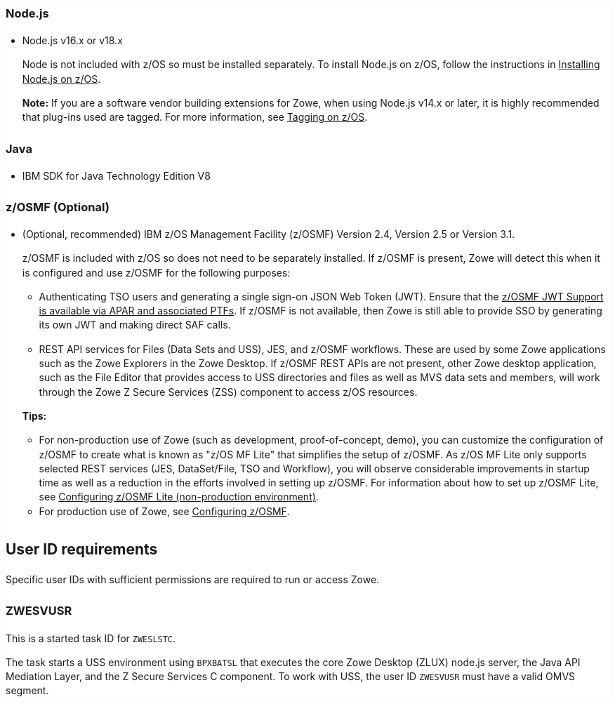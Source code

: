 ### Node.js

- Node.js v16.x or v18.x

  Node is not included with z/OS so must be installed separately.  To install Node.js on z/OS, follow the instructions in [Installing Node.js on z/OS](install-nodejs-zos.md).
  
  **Note:** If you are a software vendor building extensions for Zowe, when using Node.js v14.x or later, it is highly recommended that plug-ins used are tagged. For more information, see [Tagging on z/OS](../extend/extend-desktop/mvd-buildingplugins.md#tagging-plugin-files-on-z-os).

### Java 

- IBM SDK for Java Technology Edition V8

### z/OSMF (Optional) 

- (Optional, recommended) IBM z/OS Management Facility (z/OSMF) Version 2.4, Version 2.5 or Version 3.1.

  z/OSMF is included with z/OS so does not need to be separately installed.  If z/OSMF is present, Zowe will detect this when it is configured and use z/OSMF for the following purposes:

  - Authenticating TSO users and generating a single sign-on JSON Web Token (JWT). Ensure that the [z/OSMF JWT Support is available via APAR and associated PTFs](https://www.ibm.com/support/pages/apar/PH12143).  If z/OSMF is not available, then Zowe is still able to provide SSO by generating its own JWT and making direct SAF calls.  

  - REST API services for Files (Data Sets and USS), JES, and z/OSMF workflows.  These are used by some Zowe applications such as the Zowe Explorers in the Zowe Desktop. If z/OSMF REST APIs are not present, other Zowe desktop application, such as the File Editor that provides access to USS directories and files as well as MVS data sets and members, will work through the Zowe Z Secure Services (ZSS) component to access z/OS resources.   

  **Tips:**

  - For non-production use of Zowe (such as development, proof-of-concept, demo), you can customize the configuration of z/OSMF to create what is known as "z/OS MF Lite" that simplifies the setup of z/OSMF. As z/OS MF Lite only supports selected REST services (JES, DataSet/File, TSO and Workflow), you will observe considerable improvements in startup time as well as a reduction in the efforts involved in setting up z/OSMF. For information about how to set up z/OSMF Lite, see [Configuring z/OSMF Lite (non-production environment)](systemrequirements-zosmf-lite.md).
  - For production use of Zowe, see [Configuring z/OSMF](systemrequirements-zosmf.md).
  

## User ID requirements

Specific user IDs with sufficient permissions are required to run or access Zowe. 

### ZWESVUSR

This is a started task ID for `ZWESLSTC`.  

The task starts a USS environment using `BPXBATSL` that executes the core Zowe Desktop (ZLUX) node.js server, the Java API Mediation Layer, and the Z Secure Services C component.  To work with USS, the user ID `ZWESVUSR` must have a valid OMVS segment.  
